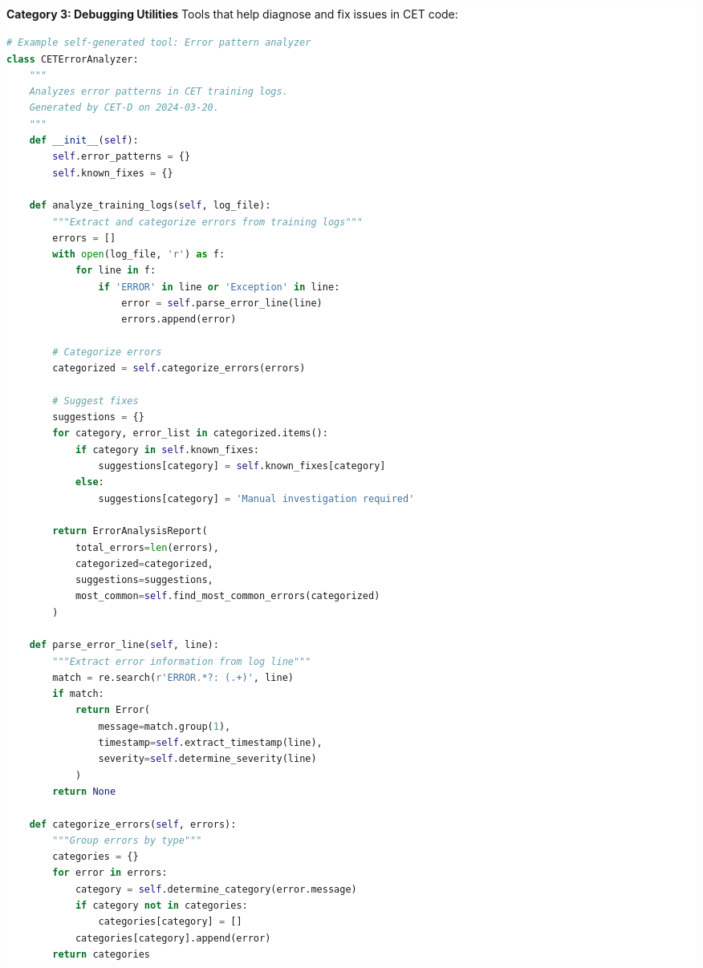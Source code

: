 ```python
```

**Category 3: Debugging Utilities**
Tools that help diagnose and fix issues in CET code:

```python
# Example self-generated tool: Error pattern analyzer
class CETErrorAnalyzer:
    """
    Analyzes error patterns in CET training logs.
    Generated by CET-D on 2024-03-20.
    """
    def __init__(self):
        self.error_patterns = {}
        self.known_fixes = {}

    def analyze_training_logs(self, log_file):
        """Extract and categorize errors from training logs"""
        errors = []
        with open(log_file, 'r') as f:
            for line in f:
                if 'ERROR' in line or 'Exception' in line:
                    error = self.parse_error_line(line)
                    errors.append(error)

        # Categorize errors
        categorized = self.categorize_errors(errors)

        # Suggest fixes
        suggestions = {}
        for category, error_list in categorized.items():
            if category in self.known_fixes:
                suggestions[category] = self.known_fixes[category]
            else:
                suggestions[category] = 'Manual investigation required'

        return ErrorAnalysisReport(
            total_errors=len(errors),
            categorized=categorized,
            suggestions=suggestions,
            most_common=self.find_most_common_errors(categorized)
        )

    def parse_error_line(self, line):
        """Extract error information from log line"""
        match = re.search(r'ERROR.*?: (.+)', line)
        if match:
            return Error(
                message=match.group(1),
                timestamp=self.extract_timestamp(line),
                severity=self.determine_severity(line)
            )
        return None

    def categorize_errors(self, errors):
        """Group errors by type"""
        categories = {}
        for error in errors:
            category = self.determine_category(error.message)
            if category not in categories:
                categories[category] = []
            categories[category].append(error)
        return categories
```
